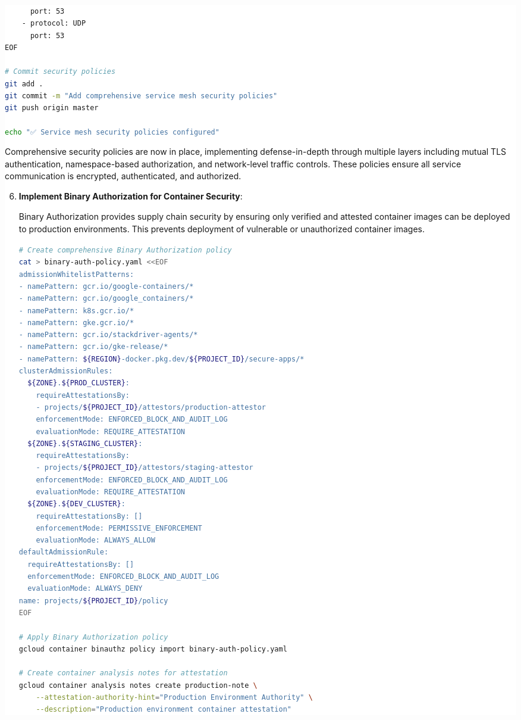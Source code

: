    ```bash
         port: 53
       - protocol: UDP
         port: 53
   EOF
   
   # Commit security policies
   git add .
   git commit -m "Add comprehensive service mesh security policies"
   git push origin master
   
   echo "✅ Service mesh security policies configured"
   ```

   Comprehensive security policies are now in place, implementing defense-in-depth through multiple layers including mutual TLS authentication, namespace-based authorization, and network-level traffic controls. These policies ensure all service communication is encrypted, authenticated, and authorized.

6. **Implement Binary Authorization for Container Security**:

   Binary Authorization provides supply chain security by ensuring only verified and attested container images can be deployed to production environments. This prevents deployment of vulnerable or unauthorized container images.

   ```bash
   # Create comprehensive Binary Authorization policy
   cat > binary-auth-policy.yaml <<EOF
   admissionWhitelistPatterns:
   - namePattern: gcr.io/google-containers/*
   - namePattern: gcr.io/google_containers/*
   - namePattern: k8s.gcr.io/*
   - namePattern: gke.gcr.io/*
   - namePattern: gcr.io/stackdriver-agents/*
   - namePattern: gcr.io/gke-release/*
   - namePattern: ${REGION}-docker.pkg.dev/${PROJECT_ID}/secure-apps/*
   clusterAdmissionRules:
     ${ZONE}.${PROD_CLUSTER}:
       requireAttestationsBy:
       - projects/${PROJECT_ID}/attestors/production-attestor
       enforcementMode: ENFORCED_BLOCK_AND_AUDIT_LOG
       evaluationMode: REQUIRE_ATTESTATION
     ${ZONE}.${STAGING_CLUSTER}:
       requireAttestationsBy:
       - projects/${PROJECT_ID}/attestors/staging-attestor
       enforcementMode: ENFORCED_BLOCK_AND_AUDIT_LOG
       evaluationMode: REQUIRE_ATTESTATION
     ${ZONE}.${DEV_CLUSTER}:
       requireAttestationsBy: []
       enforcementMode: PERMISSIVE_ENFORCEMENT
       evaluationMode: ALWAYS_ALLOW
   defaultAdmissionRule:
     requireAttestationsBy: []
     enforcementMode: ENFORCED_BLOCK_AND_AUDIT_LOG
     evaluationMode: ALWAYS_DENY
   name: projects/${PROJECT_ID}/policy
   EOF
   
   # Apply Binary Authorization policy
   gcloud container binauthz policy import binary-auth-policy.yaml
   
   # Create container analysis notes for attestation
   gcloud container analysis notes create production-note \
       --attestation-authority-hint="Production Environment Authority" \
       --description="Production environment container attestation"
   
   ```